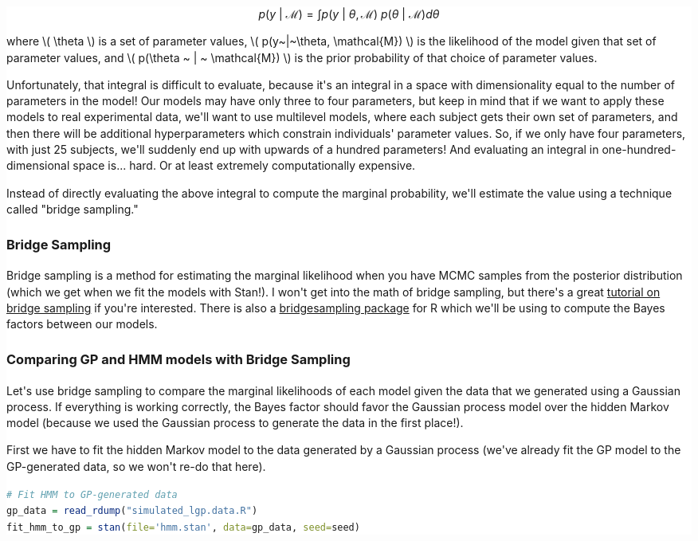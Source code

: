 $$
p(y~|~\mathcal{M}) = \int p(y~|~\theta, \mathcal{M}) ~ p(\theta ~ | ~ \mathcal{M}) d\theta
$$

where \\( \theta \\) is a set of parameter values, \\( p(y~|~\theta, \mathcal{M}) \\) is 
the likelihood of the model given that set of parameter values, and 
\\( p(\theta ~ | ~ \mathcal{M}) \\) is the prior probability of that choice of 
parameter values.

Unfortunately, that integral is difficult to evaluate, because it's an integral 
in a space with dimensionality equal to the number of parameters in the model!
Our models may have only three to four parameters, but keep in mind that if we 
want to apply these models to real experimental data, we'll want to use 
multilevel models, where each subject gets their own set of parameters, and then
there will be additional hyperparameters which constrain individuals' parameter 
values.  So, if we only have four parameters, with just 25 subjects, we'll 
suddenly end up with upwards of a hundred parameters!  And evaluating an 
integral in one-hundred-dimensional space is... hard.  Or at least extremely 
computationally expensive.

Instead of directly evaluating the above integral to compute the marginal 
probability, we'll estimate the value using a technique called "bridge 
sampling."  


### Bridge Sampling

Bridge sampling is a method for estimating the marginal likelihood when
you have MCMC samples from the posterior distribution (which we get when
we fit the models with Stan!). I won't get into the math of bridge
sampling, but there's a great [tutorial on bridge
sampling](https://arxiv.org/abs/1703.05984) if you're interested. There
is also a [bridgesampling
package](https://cran.r-project.org/web/packages/bridgesampling/index.html)
for R which we'll be using to compute the Bayes factors between our
models.

### Comparing GP and HMM models with Bridge Sampling

Let's use bridge sampling to compare the marginal likelihoods of each
model given the data that we generated using a Gaussian process. If
everything is working correctly, the Bayes factor should favor the
Gaussian process model over the hidden Markov model (because we used the
Gaussian process to generate the data in the first place!).

First we have to fit the hidden Markov model to the data generated by a
Gaussian process (we've already fit the GP model to the GP-generated
data, so we won't re-do that here).

``` r
# Fit HMM to GP-generated data
gp_data = read_rdump("simulated_lgp.data.R")
fit_hmm_to_gp = stan(file='hmm.stan', data=gp_data, seed=seed)
```
